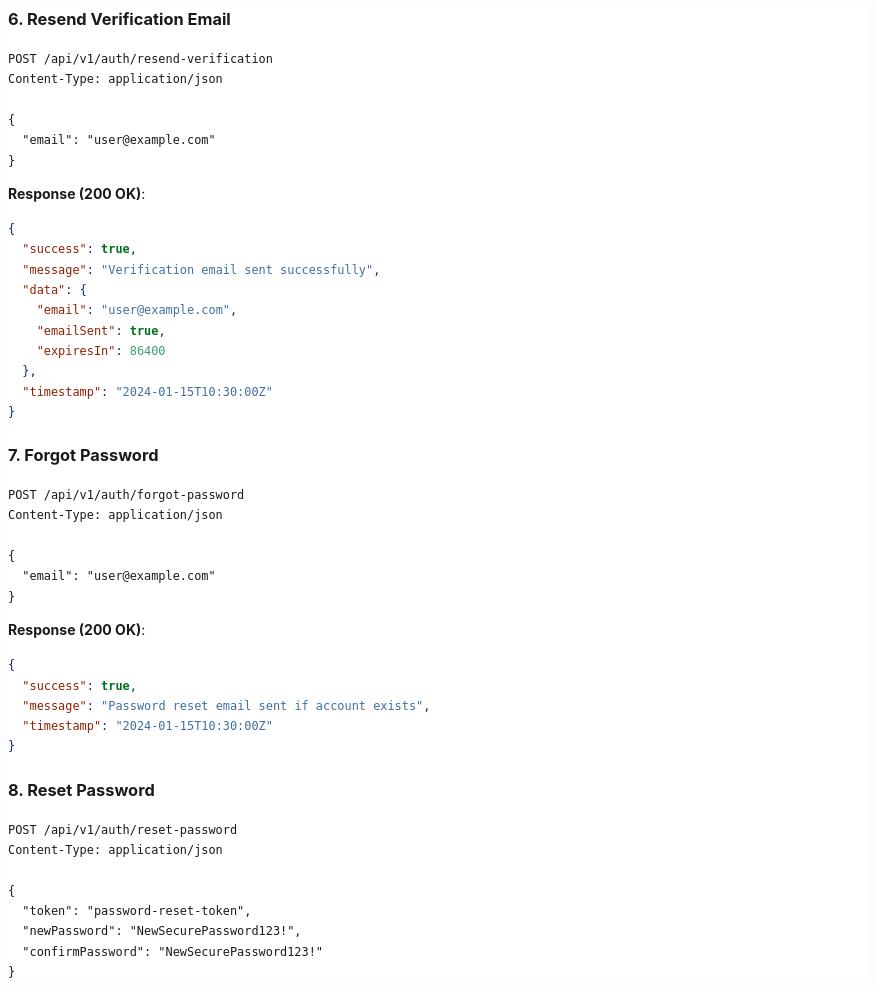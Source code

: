 ### **6. Resend Verification Email**
```http
POST /api/v1/auth/resend-verification
Content-Type: application/json

{
  "email": "user@example.com"
}
```

**Response (200 OK)**:
```json
{
  "success": true,
  "message": "Verification email sent successfully",
  "data": {
    "email": "user@example.com",
    "emailSent": true,
    "expiresIn": 86400
  },
  "timestamp": "2024-01-15T10:30:00Z"
}
```

### **7. Forgot Password**
```http
POST /api/v1/auth/forgot-password
Content-Type: application/json

{
  "email": "user@example.com"
}
```

**Response (200 OK)**:
```json
{
  "success": true,
  "message": "Password reset email sent if account exists",
  "timestamp": "2024-01-15T10:30:00Z"
}
```

### **8. Reset Password**
```http
POST /api/v1/auth/reset-password
Content-Type: application/json

{
  "token": "password-reset-token",
  "newPassword": "NewSecurePassword123!",
  "confirmPassword": "NewSecurePassword123!"
}
```
